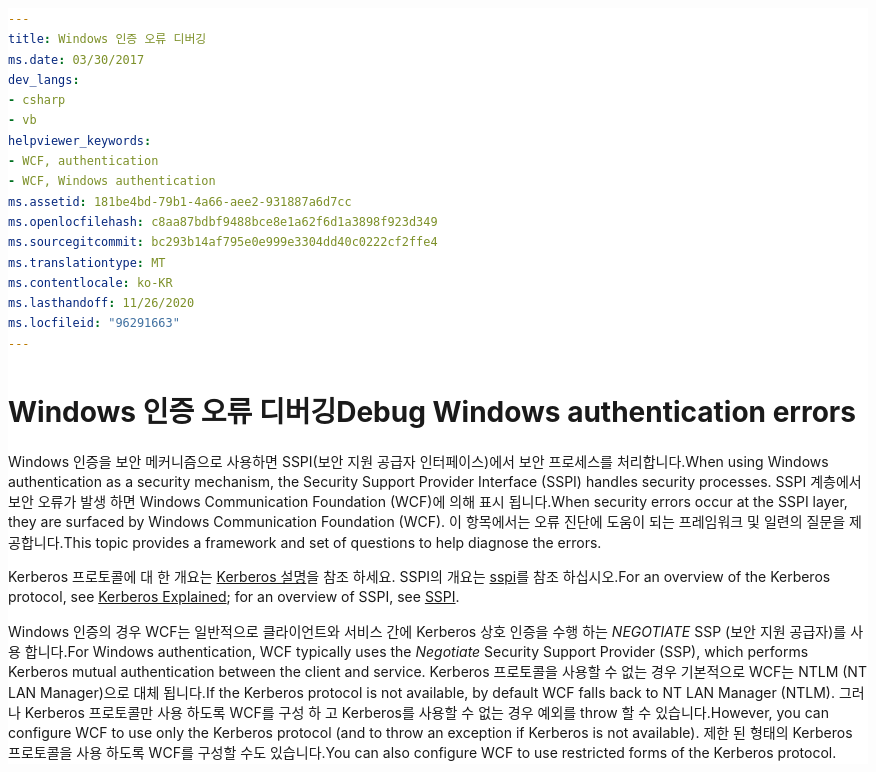 ```yaml
---
title: Windows 인증 오류 디버깅
ms.date: 03/30/2017
dev_langs:
- csharp
- vb
helpviewer_keywords:
- WCF, authentication
- WCF, Windows authentication
ms.assetid: 181be4bd-79b1-4a66-aee2-931887a6d7cc
ms.openlocfilehash: c8aa87bdbf9488bce8e1a62f6d1a3898f923d349
ms.sourcegitcommit: bc293b14af795e0e999e3304dd40c0222cf2ffe4
ms.translationtype: MT
ms.contentlocale: ko-KR
ms.lasthandoff: 11/26/2020
ms.locfileid: "96291663"
---
```

# <a name="debug-windows-authentication-errors"></a><span data-ttu-id="415d0-102">Windows 인증 오류 디버깅</span><span class="sxs-lookup"><span data-stu-id="415d0-102">Debug Windows authentication errors</span></span>

<span data-ttu-id="415d0-103">Windows 인증을 보안 메커니즘으로 사용하면 SSPI(보안 지원 공급자 인터페이스)에서 보안 프로세스를 처리합니다.</span><span class="sxs-lookup"><span data-stu-id="415d0-103">When using Windows authentication as a security mechanism, the Security Support Provider Interface (SSPI) handles security processes.</span></span> <span data-ttu-id="415d0-104">SSPI 계층에서 보안 오류가 발생 하면 Windows Communication Foundation (WCF)에 의해 표시 됩니다.</span><span class="sxs-lookup"><span data-stu-id="415d0-104">When security errors occur at the SSPI layer, they are surfaced by Windows Communication Foundation (WCF).</span></span> <span data-ttu-id="415d0-105">이 항목에서는 오류 진단에 도움이 되는 프레임워크 및 일련의 질문을 제공합니다.</span><span class="sxs-lookup"><span data-stu-id="415d0-105">This topic provides a framework and set of questions to help diagnose the errors.</span></span>  
  
 <span data-ttu-id="415d0-106">Kerberos 프로토콜에 대 한 개요는 [Kerberos 설명](/previous-versions/windows/it-pro/windows-2000-server/bb742516(v=technet.10))을 참조 하세요. SSPI의 개요는 [sspi](/windows/win32/secauthn/sspi)를 참조 하십시오.</span><span class="sxs-lookup"><span data-stu-id="415d0-106">For an overview of the Kerberos protocol, see [Kerberos Explained](/previous-versions/windows/it-pro/windows-2000-server/bb742516(v=technet.10)); for an overview of SSPI, see [SSPI](/windows/win32/secauthn/sspi).</span></span>  
  
 <span data-ttu-id="415d0-107">Windows 인증의 경우 WCF는 일반적으로 클라이언트와 서비스 간에 Kerberos 상호 인증을 수행 하는 *NEGOTIATE* SSP (보안 지원 공급자)를 사용 합니다.</span><span class="sxs-lookup"><span data-stu-id="415d0-107">For Windows authentication, WCF typically uses the *Negotiate* Security Support Provider (SSP), which performs Kerberos mutual authentication between the client and service.</span></span> <span data-ttu-id="415d0-108">Kerberos 프로토콜을 사용할 수 없는 경우 기본적으로 WCF는 NTLM (NT LAN Manager)으로 대체 됩니다.</span><span class="sxs-lookup"><span data-stu-id="415d0-108">If the Kerberos protocol is not available, by default WCF falls back to NT LAN Manager (NTLM).</span></span> <span data-ttu-id="415d0-109">그러나 Kerberos 프로토콜만 사용 하도록 WCF를 구성 하 고 Kerberos를 사용할 수 없는 경우 예외를 throw 할 수 있습니다.</span><span class="sxs-lookup"><span data-stu-id="415d0-109">However, you can configure WCF to use only the Kerberos protocol (and to throw an exception if Kerberos is not available).</span></span> <span data-ttu-id="415d0-110">제한 된 형태의 Kerberos 프로토콜을 사용 하도록 WCF를 구성할 수도 있습니다.</span><span class="sxs-lookup"><span data-stu-id="415d0-110">You can also configure WCF to use restricted forms of the Kerberos protocol.</span></span>  
  